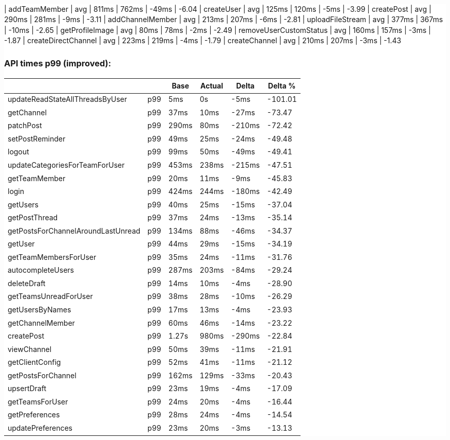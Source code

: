 | addTeamMember | avg | 811ms | 762ms | -49ms | -6.04
| createUser | avg | 125ms | 120ms | -5ms | -3.99
| createPost | avg | 290ms | 281ms | -9ms | -3.11
| addChannelMember | avg | 213ms | 207ms | -6ms | -2.81
| uploadFileStream | avg | 377ms | 367ms | -10ms | -2.65
| getProfileImage | avg | 80ms | 78ms | -2ms | -2.49
| removeUserCustomStatus | avg | 160ms | 157ms | -3ms | -1.87
| createDirectChannel | avg | 223ms | 219ms | -4ms | -1.79
| createChannel | avg | 210ms | 207ms | -3ms | -1.43
### API times p99 (improved):
| | | Base | Actual | Delta | Delta % |
| --- | --- | --- | --- | --- | --- |
| updateReadStateAllThreadsByUser | p99 | 5ms | 0s | -5ms | -101.01
| getChannel | p99 | 37ms | 10ms | -27ms | -73.47
| patchPost | p99 | 290ms | 80ms | -210ms | -72.42
| setPostReminder | p99 | 49ms | 25ms | -24ms | -49.48
| logout | p99 | 99ms | 50ms | -49ms | -49.41
| updateCategoriesForTeamForUser | p99 | 453ms | 238ms | -215ms | -47.51
| getTeamMember | p99 | 20ms | 11ms | -9ms | -45.83
| login | p99 | 424ms | 244ms | -180ms | -42.49
| getUsers | p99 | 40ms | 25ms | -15ms | -37.04
| getPostThread | p99 | 37ms | 24ms | -13ms | -35.14
| getPostsForChannelAroundLastUnread | p99 | 134ms | 88ms | -46ms | -34.37
| getUser | p99 | 44ms | 29ms | -15ms | -34.19
| getTeamMembersForUser | p99 | 35ms | 24ms | -11ms | -31.76
| autocompleteUsers | p99 | 287ms | 203ms | -84ms | -29.24
| deleteDraft | p99 | 14ms | 10ms | -4ms | -28.90
| getTeamsUnreadForUser | p99 | 38ms | 28ms | -10ms | -26.29
| getUsersByNames | p99 | 17ms | 13ms | -4ms | -23.93
| getChannelMember | p99 | 60ms | 46ms | -14ms | -23.22
| createPost | p99 | 1.27s | 980ms | -290ms | -22.84
| viewChannel | p99 | 50ms | 39ms | -11ms | -21.91
| getClientConfig | p99 | 52ms | 41ms | -11ms | -21.12
| getPostsForChannel | p99 | 162ms | 129ms | -33ms | -20.43
| upsertDraft | p99 | 23ms | 19ms | -4ms | -17.09
| getTeamsForUser | p99 | 24ms | 20ms | -4ms | -16.44
| getPreferences | p99 | 28ms | 24ms | -4ms | -14.54
| updatePreferences | p99 | 23ms | 20ms | -3ms | -13.13